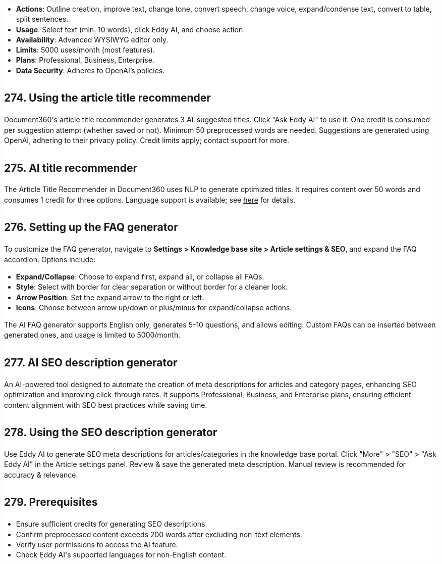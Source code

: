- **Actions**: Outline creation, improve text, change tone, convert speech, change voice, expand/condense text, convert to table, split sentences.
- **Usage**: Select text (min. 10 words), click Eddy AI, and choose action.
- **Availability**: Advanced WYSIWYG editor only.
- **Limits**: 5000 uses/month (most features).
- **Plans**: Professional, Business, Enterprise.
- **Data Security**: Adheres to OpenAI’s policies.

## 274. Using the article title recommender

Document360's article title recommender generates 3 AI-suggested titles. Click "Ask Eddy AI" to use it. One credit is consumed per suggestion attempt (whether saved or not). Minimum 50 preprocessed words are needed. Suggestions are generated using OpenAI, adhering to their privacy policy. Credit limits apply; contact support for more.

## 275. AI title recommender

The Article Title Recommender in Document360 uses NLP to generate optimized titles. It requires content over 50 words and consumes 1 credit for three options. Language support is available; see [here](/help/docs/ai-writer-suite#multilingual-support-for-eddy-ai-writer-suite) for details.

## 276. Setting up the FAQ generator

To customize the FAQ generator, navigate to **Settings > Knowledge base site > Article settings & SEO**, and expand the FAQ accordion. Options include:

- **Expand/Collapse**: Choose to expand first, expand all, or collapse all FAQs.
- **Style**: Select with border for clear separation or without border for a cleaner look.
- **Arrow Position**: Set the expand arrow to the right or left.
- **Icons**: Choose between arrow up/down or plus/minus for expand/collapse actions.

The AI FAQ generator supports English only, generates 5-10 questions, and allows editing. Custom FAQs can be inserted between generated ones, and usage is limited to 5000/month.

## 277. AI SEO description generator

An AI-powered tool designed to automate the creation of meta descriptions for articles and category pages, enhancing SEO optimization and improving click-through rates. It supports Professional, Business, and Enterprise plans, ensuring efficient content alignment with SEO best practices while saving time.

## 278. Using the SEO description generator

Use Eddy AI to generate SEO meta descriptions for articles/categories in the knowledge base portal. Click "More" > "SEO" > "Ask Eddy AI" in the Article settings panel. Review & save the generated meta description. Manual review is recommended for accuracy & relevance.

## 279. Prerequisites

- Ensure sufficient credits for generating SEO descriptions.
- Confirm preprocessed content exceeds 200 words after excluding non-text elements.
- Verify user permissions to access the AI feature.
- Check Eddy AI's supported languages for non-English content.
